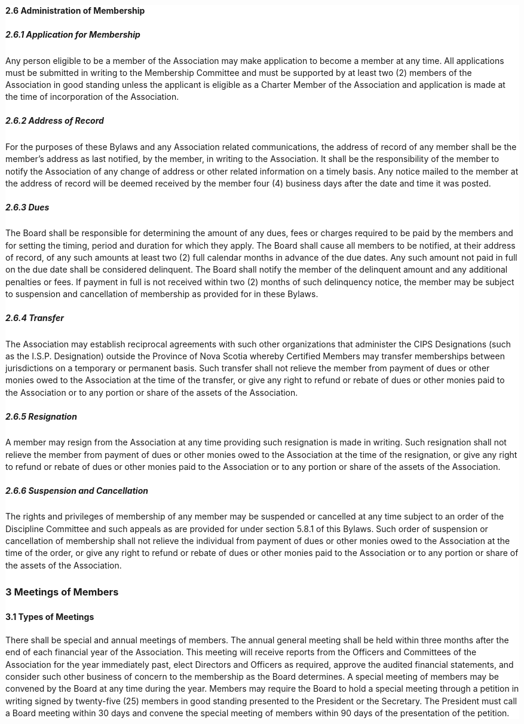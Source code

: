 
#### 2.6	Administration of Membership
##### 2.6.1	Application for Membership
Any person eligible to be a member of the Association may make application to become a member at any time. All applications must be submitted in writing to the Membership Committee and must be supported by at least two (2) members of the Association in good standing unless the applicant is eligible as a Charter Member of the Association and application is made at the time of incorporation of the Association.

##### 2.6.2	Address of Record
For the purposes of these Bylaws and any Association related communications, the address of record of any member shall be the member’s address as last notified, by the member, in writing to the Association. It shall be the responsibility of the member to notify the Association of any change of address or other related information on a timely basis. Any notice mailed to the member at the address of record will be deemed received by the member four (4) business days after the date and time it was posted. 

##### 2.6.3	Dues 
The Board shall be responsible for determining the amount of any dues, fees or charges required to be paid by the members and for setting the timing, period and duration for which they apply. The Board shall cause all members to be notified, at their address of record, of any such amounts at least two (2) full calendar months in advance of the due dates. Any such amount not paid in full on the due date shall be considered delinquent. The Board shall notify the member of the delinquent amount and any additional penalties or fees. If payment in full is not received within two (2) months of such delinquency notice, the member may be subject to suspension and cancellation of membership as provided for in these Bylaws.

##### 2.6.4	Transfer
The Association may establish reciprocal agreements with such other organizations that administer the CIPS Designations (such as the I.S.P. Designation) outside the Province of Nova Scotia whereby Certified Members may transfer memberships between jurisdictions on a temporary or permanent basis.
Such transfer shall not relieve the member from payment of dues or other monies owed to the Association at the time of the transfer, or give any right to refund or rebate of dues or other monies paid to the Association or to any portion or share of the assets of the Association.

##### 2.6.5	Resignation
A member may resign from the Association at any time providing such resignation is made in writing. 
Such resignation shall not relieve the member from payment of dues or other monies owed to the Association at the time of the resignation, or give any right to refund or rebate of dues or other monies paid to the Association or to any portion or share of the assets of the Association.

##### 2.6.6	Suspension and Cancellation 
The rights and privileges of membership of any member may be suspended or cancelled at any time subject to an order of the Discipline Committee and such appeals as are provided for under section 5.8.1 of this Bylaws.
Such order of suspension or cancellation of membership shall not relieve the individual from payment of dues or other monies owed to the Association at the time of the order, or give any right to refund or rebate of dues or other monies paid to the Association or to any portion or share of the assets of the Association.

### 3  Meetings of Members
#### 3.1	Types of Meetings
There shall be special and annual meetings of members.
The annual general meeting shall be held within three months after the end of each financial year of the Association. This meeting will receive reports from the Officers and Committees of the Association for the year immediately past, elect Directors and Officers as required, approve the audited financial statements, and consider such other business of concern to the membership as the Board determines.
A special meeting of members may be convened by the Board at any time during the year. Members may require the Board to hold a special meeting through a petition in writing signed by twenty-five (25) members in good standing presented to the President or the Secretary. The President must call a Board meeting within 30 days and convene the special meeting of members within 90 days of the presentation of the petition. 